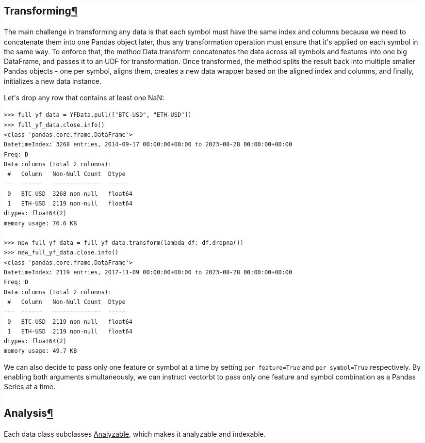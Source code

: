 ## Transforming[¶](https://vectorbt.pro/pvt_40509f46/documentation/data/#transforming "Permanent link")

The main challenge in transforming any data is that each symbol must have the same index and columns because we need to concatenate them into one Pandas object later, thus any transformation operation must ensure that it's applied on each symbol in the same way. To enforce that, the method [Data.transform](https://vectorbt.pro/pvt_40509f46/api/data/base/#vectorbtpro.data.base.Data.transform) concatenates the data across all symbols and features into one big DataFrame, and passes it to an UDF for transformation. Once transformed, the method splits the result back into multiple smaller Pandas objects - one per symbol, aligns them, creates a new data wrapper based on the aligned index and columns, and finally, initializes a new data instance.

Let's drop any row that contains at least one NaN:

```
>>> full_yf_data = YFData.pull(["BTC-USD", "ETH-USD"])
>>> full_yf_data.close.info()
<class 'pandas.core.frame.DataFrame'>
DatetimeIndex: 3268 entries, 2014-09-17 00:00:00+00:00 to 2023-08-28 00:00:00+00:00
Freq: D
Data columns (total 2 columns):
 #   Column   Non-Null Count  Dtype  
---  ------   --------------  -----  
 0   BTC-USD  3268 non-null   float64
 1   ETH-USD  2119 non-null   float64
dtypes: float64(2)
memory usage: 76.6 KB

>>> new_full_yf_data = full_yf_data.transform(lambda df: df.dropna())
>>> new_full_yf_data.close.info()
<class 'pandas.core.frame.DataFrame'>
DatetimeIndex: 2119 entries, 2017-11-09 00:00:00+00:00 to 2023-08-28 00:00:00+00:00
Freq: D
Data columns (total 2 columns):
 #   Column   Non-Null Count  Dtype  
---  ------   --------------  -----  
 0   BTC-USD  2119 non-null   float64
 1   ETH-USD  2119 non-null   float64
dtypes: float64(2)
memory usage: 49.7 KB

```

We can also decide to pass only one feature or symbol at a time by setting `per_feature=True` and `per_symbol=True` respectively. By enabling both arguments simultaneously, we can instruct vectorbt to pass only one feature and symbol combination as a Pandas Series at a time.

## Analysis[¶](https://vectorbt.pro/pvt_40509f46/documentation/data/#analysis "Permanent link")

Each data class subclasses [Analyzable](https://vectorbt.pro/pvt_40509f46/documentation/building-blocks/#analyzing), which makes it analyzable and indexable.
